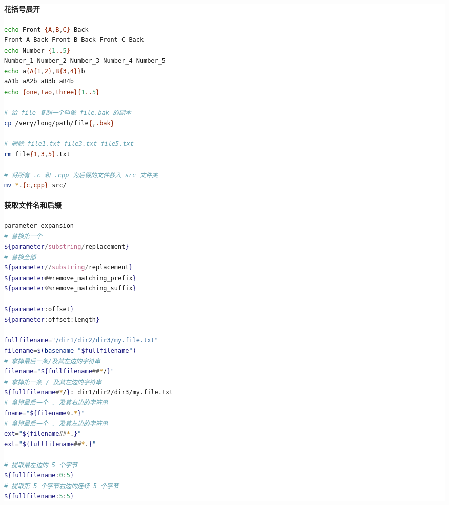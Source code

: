 #### 花括号展开
``` sh
echo Front-{A,B,C}-Back
Front-A-Back Front-B-Back Front-C-Back
echo Number_{1..5}
Number_1 Number_2 Number_3 Number_4 Number_5
echo a{A{1,2},B{3,4}}b
aA1b aA2b aB3b aB4b
echo {one,two,three}{1..5}

# 给 file 复制一个叫做 file.bak 的副本
cp /very/long/path/file{,.bak}

# 删除 file1.txt file3.txt file5.txt
rm file{1,3,5}.txt

# 将所有 .c 和 .cpp 为后缀的文件移入 src 文件夹
mv *.{c,cpp} src/

```

#### 获取文件名和后缀
``` sh
parameter expansion
# 替换第一个
${parameter/substring/replacement}
# 替换全部
${parameter//substring/replacement}
${parameter##remove_matching_prefix}
${parameter%%remove_matching_suffix}

${parameter:offset}
${parameter:offset:length}

fullfilename="/dir1/dir2/dir3/my.file.txt"
filename=$(basename "$fullfilename")
# 拿掉最后一条/及其左边的字符串
filename="${fullfilename##*/}"
# 拿掉第一条 / 及其左边的字符串
${fullfilename#*/}: dir1/dir2/dir3/my.file.txt
# 拿掉最后一个 . 及其右边的字符串
fname="${filename%.*}"
# 拿掉最后一个 . 及其左边的字符串
ext="${filename##*.}"
ext="${fullfilename##*.}"

# 提取最左边的 5 个字节
${fullfilename:0:5}
# 提取第 5 个字节右边的连续 5 个字节
${fullfilename:5:5}
```
